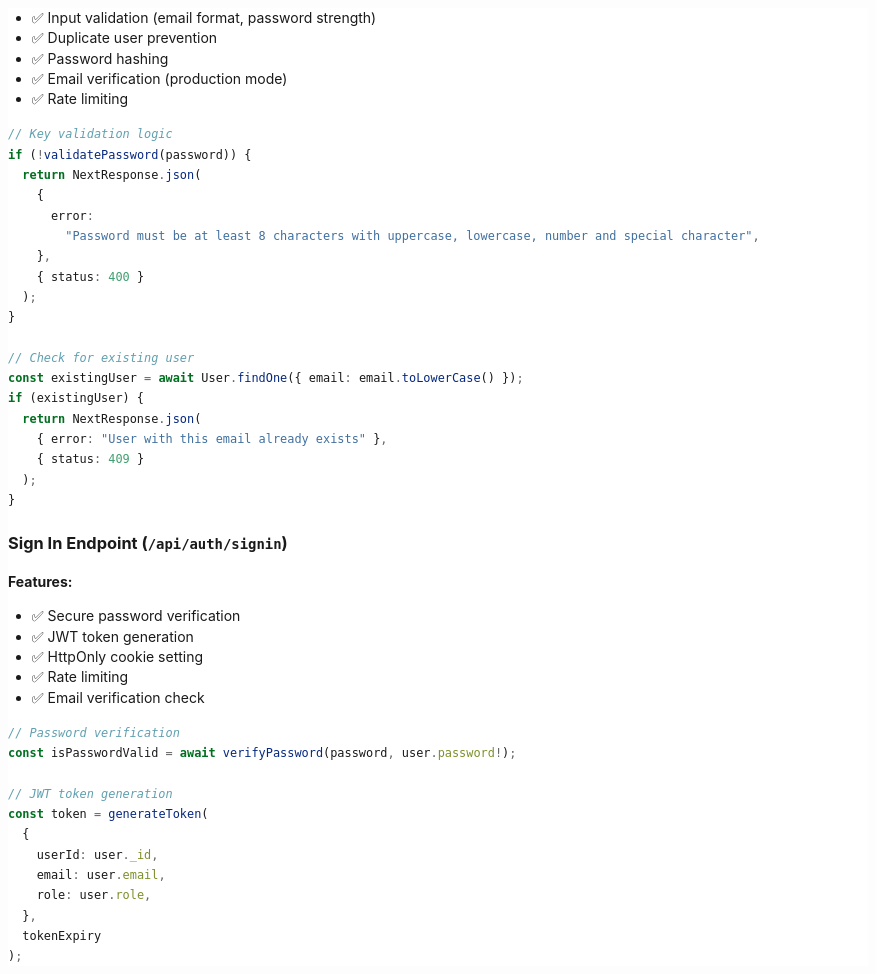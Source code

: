 - ✅ Input validation (email format, password strength)
- ✅ Duplicate user prevention
- ✅ Password hashing
- ✅ Email verification (production mode)
- ✅ Rate limiting

```typescript
// Key validation logic
if (!validatePassword(password)) {
  return NextResponse.json(
    {
      error:
        "Password must be at least 8 characters with uppercase, lowercase, number and special character",
    },
    { status: 400 }
  );
}

// Check for existing user
const existingUser = await User.findOne({ email: email.toLowerCase() });
if (existingUser) {
  return NextResponse.json(
    { error: "User with this email already exists" },
    { status: 409 }
  );
}
```

### **Sign In Endpoint** (`/api/auth/signin`)

**Features:**

- ✅ Secure password verification
- ✅ JWT token generation
- ✅ HttpOnly cookie setting
- ✅ Rate limiting
- ✅ Email verification check

```typescript
// Password verification
const isPasswordValid = await verifyPassword(password, user.password!);

// JWT token generation
const token = generateToken(
  {
    userId: user._id,
    email: user.email,
    role: user.role,
  },
  tokenExpiry
);
```
